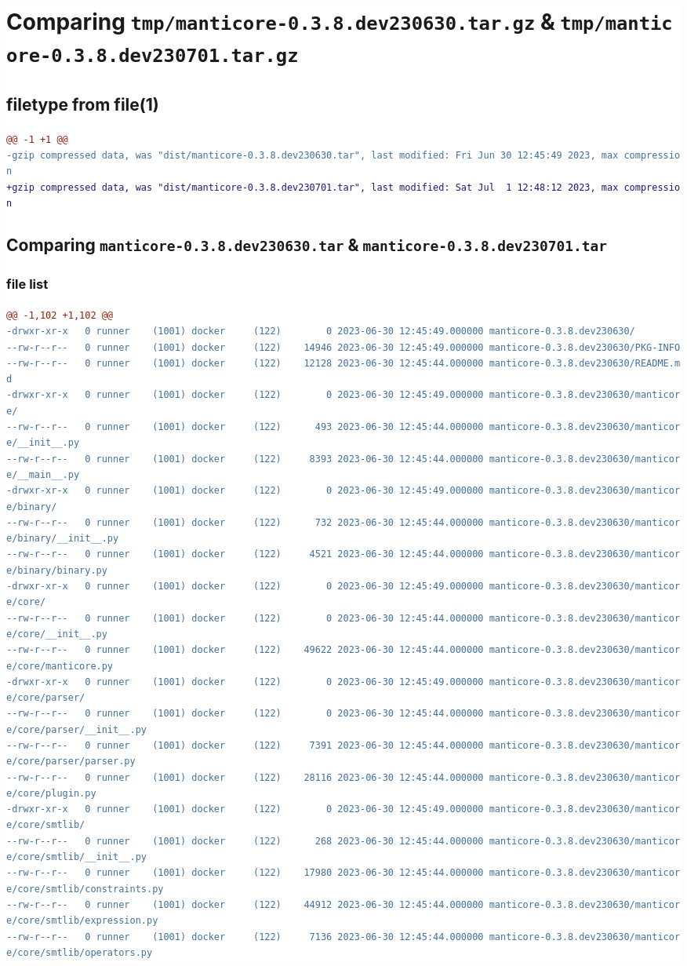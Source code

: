 # Comparing `tmp/manticore-0.3.8.dev230630.tar.gz` & `tmp/manticore-0.3.8.dev230701.tar.gz`

## filetype from file(1)

```diff
@@ -1 +1 @@
-gzip compressed data, was "dist/manticore-0.3.8.dev230630.tar", last modified: Fri Jun 30 12:45:49 2023, max compression
+gzip compressed data, was "dist/manticore-0.3.8.dev230701.tar", last modified: Sat Jul  1 12:48:12 2023, max compression
```

## Comparing `manticore-0.3.8.dev230630.tar` & `manticore-0.3.8.dev230701.tar`

### file list

```diff
@@ -1,102 +1,102 @@
-drwxr-xr-x   0 runner    (1001) docker     (122)        0 2023-06-30 12:45:49.000000 manticore-0.3.8.dev230630/
--rw-r--r--   0 runner    (1001) docker     (122)    14946 2023-06-30 12:45:49.000000 manticore-0.3.8.dev230630/PKG-INFO
--rw-r--r--   0 runner    (1001) docker     (122)    12128 2023-06-30 12:45:44.000000 manticore-0.3.8.dev230630/README.md
-drwxr-xr-x   0 runner    (1001) docker     (122)        0 2023-06-30 12:45:49.000000 manticore-0.3.8.dev230630/manticore/
--rw-r--r--   0 runner    (1001) docker     (122)      493 2023-06-30 12:45:44.000000 manticore-0.3.8.dev230630/manticore/__init__.py
--rw-r--r--   0 runner    (1001) docker     (122)     8393 2023-06-30 12:45:44.000000 manticore-0.3.8.dev230630/manticore/__main__.py
-drwxr-xr-x   0 runner    (1001) docker     (122)        0 2023-06-30 12:45:49.000000 manticore-0.3.8.dev230630/manticore/binary/
--rw-r--r--   0 runner    (1001) docker     (122)      732 2023-06-30 12:45:44.000000 manticore-0.3.8.dev230630/manticore/binary/__init__.py
--rw-r--r--   0 runner    (1001) docker     (122)     4521 2023-06-30 12:45:44.000000 manticore-0.3.8.dev230630/manticore/binary/binary.py
-drwxr-xr-x   0 runner    (1001) docker     (122)        0 2023-06-30 12:45:49.000000 manticore-0.3.8.dev230630/manticore/core/
--rw-r--r--   0 runner    (1001) docker     (122)        0 2023-06-30 12:45:44.000000 manticore-0.3.8.dev230630/manticore/core/__init__.py
--rw-r--r--   0 runner    (1001) docker     (122)    49622 2023-06-30 12:45:44.000000 manticore-0.3.8.dev230630/manticore/core/manticore.py
-drwxr-xr-x   0 runner    (1001) docker     (122)        0 2023-06-30 12:45:49.000000 manticore-0.3.8.dev230630/manticore/core/parser/
--rw-r--r--   0 runner    (1001) docker     (122)        0 2023-06-30 12:45:44.000000 manticore-0.3.8.dev230630/manticore/core/parser/__init__.py
--rw-r--r--   0 runner    (1001) docker     (122)     7391 2023-06-30 12:45:44.000000 manticore-0.3.8.dev230630/manticore/core/parser/parser.py
--rw-r--r--   0 runner    (1001) docker     (122)    28116 2023-06-30 12:45:44.000000 manticore-0.3.8.dev230630/manticore/core/plugin.py
-drwxr-xr-x   0 runner    (1001) docker     (122)        0 2023-06-30 12:45:49.000000 manticore-0.3.8.dev230630/manticore/core/smtlib/
--rw-r--r--   0 runner    (1001) docker     (122)      268 2023-06-30 12:45:44.000000 manticore-0.3.8.dev230630/manticore/core/smtlib/__init__.py
--rw-r--r--   0 runner    (1001) docker     (122)    17980 2023-06-30 12:45:44.000000 manticore-0.3.8.dev230630/manticore/core/smtlib/constraints.py
--rw-r--r--   0 runner    (1001) docker     (122)    44912 2023-06-30 12:45:44.000000 manticore-0.3.8.dev230630/manticore/core/smtlib/expression.py
--rw-r--r--   0 runner    (1001) docker     (122)     7136 2023-06-30 12:45:44.000000 manticore-0.3.8.dev230630/manticore/core/smtlib/operators.py
```
